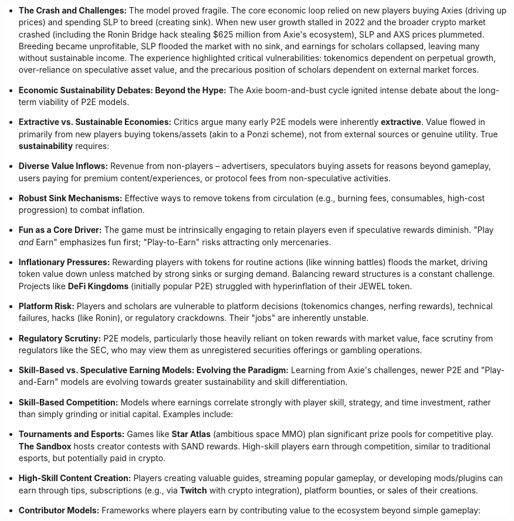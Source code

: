*   **The Crash and Challenges:** The model proved fragile. The core economic loop relied on new players buying Axies (driving up prices) and spending SLP to breed (creating sink). When new user growth stalled in 2022 and the broader crypto market crashed (including the Ronin Bridge hack stealing $625 million from Axie's ecosystem), SLP and AXS prices plummeted. Breeding became unprofitable, SLP flooded the market with no sink, and earnings for scholars collapsed, leaving many without sustainable income. The experience highlighted critical vulnerabilities: tokenomics dependent on perpetual growth, over-reliance on speculative asset value, and the precarious position of scholars dependent on external market forces.

*   **Economic Sustainability Debates: Beyond the Hype:** The Axie boom-and-bust cycle ignited intense debate about the long-term viability of P2E models.

*   **Extractive vs. Sustainable Economies:** Critics argue many early P2E models were inherently **extractive**. Value flowed in primarily from new players buying tokens/assets (akin to a Ponzi scheme), not from external sources or genuine utility. True **sustainability** requires:

*   **Diverse Value Inflows:** Revenue from non-players – advertisers, speculators buying assets for reasons beyond gameplay, users paying for premium content/experiences, or protocol fees from non-speculative activities.

*   **Robust Sink Mechanisms:** Effective ways to remove tokens from circulation (e.g., burning fees, consumables, high-cost progression) to combat inflation.

*   **Fun as a Core Driver:** The game must be intrinsically engaging to retain players even if speculative rewards diminish. "Play *and* Earn" emphasizes fun first; "Play-to-Earn" risks attracting only mercenaries.

*   **Inflationary Pressures:** Rewarding players with tokens for routine actions (like winning battles) floods the market, driving token value down unless matched by strong sinks or surging demand. Balancing reward structures is a constant challenge. Projects like **DeFi Kingdoms** (initially popular P2E) struggled with hyperinflation of their JEWEL token.

*   **Platform Risk:** Players and scholars are vulnerable to platform decisions (tokenomics changes, nerfing rewards), technical failures, hacks (like Ronin), or regulatory crackdowns. Their "jobs" are inherently unstable.

*   **Regulatory Scrutiny:** P2E models, particularly those heavily reliant on token rewards with market value, face scrutiny from regulators like the SEC, who may view them as unregistered securities offerings or gambling operations.

*   **Skill-Based vs. Speculative Earning Models: Evolving the Paradigm:** Learning from Axie's challenges, newer P2E and "Play-and-Earn" models are evolving towards greater sustainability and skill differentiation.

*   **Skill-Based Competition:** Models where earnings correlate strongly with player skill, strategy, and time investment, rather than simply grinding or initial capital. Examples include:

*   **Tournaments and Esports:** Games like **Star Atlas** (ambitious space MMO) plan significant prize pools for competitive play. **The Sandbox** hosts creator contests with SAND rewards. High-skill players earn through competition, similar to traditional esports, but potentially paid in crypto.

*   **High-Skill Content Creation:** Players creating valuable guides, streaming popular gameplay, or developing mods/plugins can earn through tips, subscriptions (e.g., via **Twitch** with crypto integration), platform bounties, or sales of their creations.

*   **Contributor Models:** Frameworks where players earn by contributing value to the ecosystem beyond simple gameplay:
